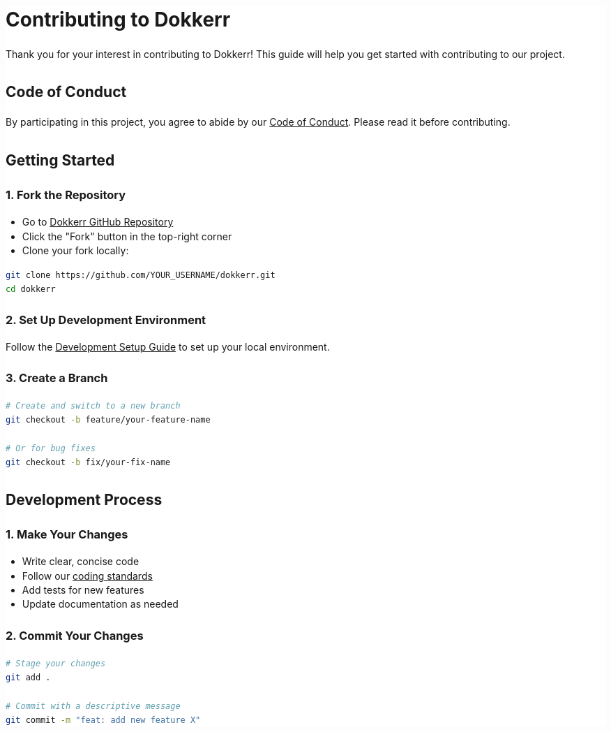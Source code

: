 # Contributing to Dokkerr

Thank you for your interest in contributing to Dokkerr! This guide will help you get started with contributing to our project.

## Code of Conduct

By participating in this project, you agree to abide by our [Code of Conduct](https://github.com/dokkerr/dokkerr/blob/main/CODE_OF_CONDUCT.md). Please read it before contributing.

## Getting Started

### 1. Fork the Repository
- Go to [Dokkerr GitHub Repository](https://github.com/dokkerr/dokkerr)
- Click the "Fork" button in the top-right corner
- Clone your fork locally:
```bash
git clone https://github.com/YOUR_USERNAME/dokkerr.git
cd dokkerr
```

### 2. Set Up Development Environment
Follow the [Development Setup Guide](setup.md) to set up your local environment.

### 3. Create a Branch
```bash
# Create and switch to a new branch
git checkout -b feature/your-feature-name

# Or for bug fixes
git checkout -b fix/your-fix-name
```

## Development Process

### 1. Make Your Changes
- Write clear, concise code
- Follow our [coding standards](coding-standards.md)
- Add tests for new features
- Update documentation as needed

### 2. Commit Your Changes
```bash
# Stage your changes
git add .

# Commit with a descriptive message
git commit -m "feat: add new feature X"
```
